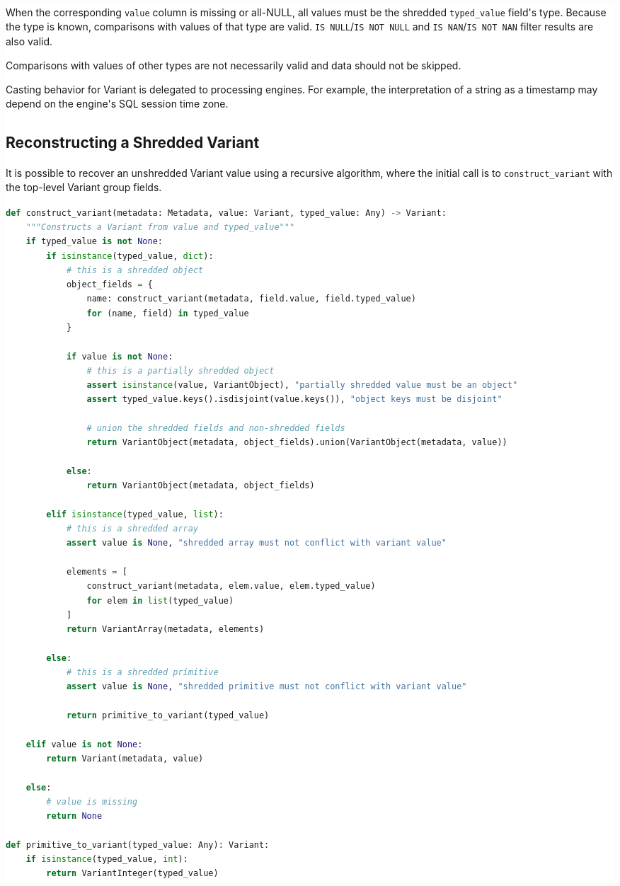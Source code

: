 When the corresponding `value` column is missing or all-NULL, all values must be the shredded `typed_value` field's type.
Because the type is known, comparisons with values of that type are valid.
`IS NULL`/`IS NOT NULL` and `IS NAN`/`IS NOT NAN` filter results are also valid.

Comparisons with values of other types are not necessarily valid and data should not be skipped.

Casting behavior for Variant is delegated to processing engines.
For example, the interpretation of a string as a timestamp may depend on the engine's SQL session time zone.

## Reconstructing a Shredded Variant

It is possible to recover an unshredded Variant value using a recursive algorithm, where the initial call is to `construct_variant` with the top-level Variant group fields.

```python
def construct_variant(metadata: Metadata, value: Variant, typed_value: Any) -> Variant:
    """Constructs a Variant from value and typed_value"""
    if typed_value is not None:
        if isinstance(typed_value, dict):
            # this is a shredded object
            object_fields = {
                name: construct_variant(metadata, field.value, field.typed_value)
                for (name, field) in typed_value
            }

            if value is not None:
                # this is a partially shredded object
                assert isinstance(value, VariantObject), "partially shredded value must be an object"
                assert typed_value.keys().isdisjoint(value.keys()), "object keys must be disjoint"

                # union the shredded fields and non-shredded fields
                return VariantObject(metadata, object_fields).union(VariantObject(metadata, value))

            else:
                return VariantObject(metadata, object_fields)

        elif isinstance(typed_value, list):
            # this is a shredded array
            assert value is None, "shredded array must not conflict with variant value"

            elements = [
                construct_variant(metadata, elem.value, elem.typed_value)
                for elem in list(typed_value)
            ]
            return VariantArray(metadata, elements)

        else:
            # this is a shredded primitive
            assert value is None, "shredded primitive must not conflict with variant value"

            return primitive_to_variant(typed_value)

    elif value is not None:
        return Variant(metadata, value)

    else:
        # value is missing
        return None

def primitive_to_variant(typed_value: Any): Variant:
    if isinstance(typed_value, int):
        return VariantInteger(typed_value)
```
